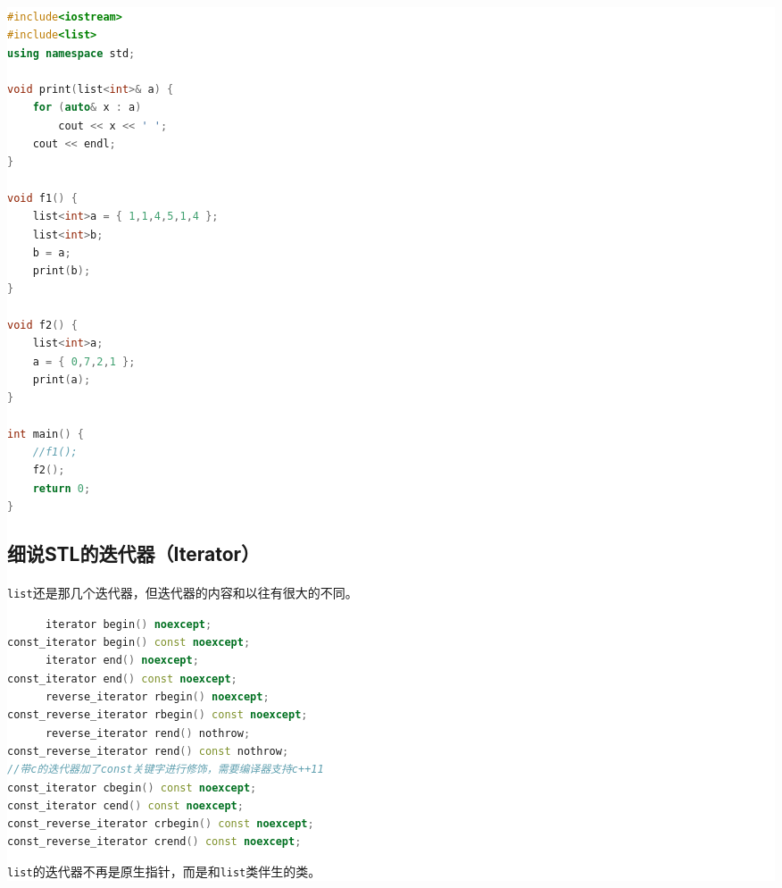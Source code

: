 ```cpp
#include<iostream>
#include<list>
using namespace std;

void print(list<int>& a) {
	for (auto& x : a)
		cout << x << ' ';
	cout << endl;
}

void f1() {
	list<int>a = { 1,1,4,5,1,4 };
	list<int>b;
	b = a;
	print(b);
}

void f2() {
	list<int>a;
	a = { 0,7,2,1 };
	print(a);
}

int main() {
	//f1();
	f2();
	return 0;
}
```

## 细说STL的迭代器（Iterator）

`list`还是那几个迭代器，但迭代器的内容和以往有很大的不同。

```cpp
      iterator begin() noexcept;
const_iterator begin() const noexcept;
      iterator end() noexcept;
const_iterator end() const noexcept;
      reverse_iterator rbegin() noexcept;
const_reverse_iterator rbegin() const noexcept;
      reverse_iterator rend() nothrow;
const_reverse_iterator rend() const nothrow;
//带c的迭代器加了const关键字进行修饰，需要编译器支持c++11
const_iterator cbegin() const noexcept;
const_iterator cend() const noexcept;
const_reverse_iterator crbegin() const noexcept;
const_reverse_iterator crend() const noexcept;
```

`list`的迭代器不再是原生指针，而是和`list`类伴生的类。
